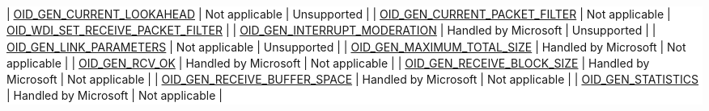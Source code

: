 |             [OID\_GEN\_CURRENT\_LOOKAHEAD](./oid-gen-current-lookahead.md)              |                                                         Not applicable                                                          |                                                                                                                                                                                               Unsupported                                                                                                                                                                                               |
|           [OID\_GEN\_CURRENT\_PACKET\_FILTER](./oid-gen-current-packet-filter.md)           |                                                         Not applicable                                                          |                                                                                                                                                 [OID\_WDI\_SET\_RECEIVE\_PACKET\_FILTER](./oid-wdi-set-receive-packet-filter.md)                                                                                                                                                  |
|            [OID\_GEN\_INTERRUPT\_MODERATION](./oid-gen-interrupt-moderation.md)            |                                                      Handled by Microsoft                                                       |                                                                                                                                                                                               Unsupported                                                                                                                                                                                               |
|              [OID\_GEN\_LINK\_PARAMETERS](./oid-gen-link-parameters.md)               |                                                         Not applicable                                                          |                                                                                                                                                                                               Unsupported                                                                                                                                                                                               |
|            [OID\_GEN\_MAXIMUM\_TOTAL\_SIZE](./oid-gen-maximum-total-size.md)             |                                                      Handled by Microsoft                                                       |                                                                                                                                                                                             Not applicable                                                                                                                                                                                              |
|                   [OID\_GEN\_RCV\_OK](./oid-gen-rcv-ok.md)                   |                                                      Handled by Microsoft                                                       |                                                                                                                                                                                             Not applicable                                                                                                                                                                                              |
|            [OID\_GEN\_RECEIVE\_BLOCK\_SIZE](./oid-gen-receive-block-size.md)             |                                                      Handled by Microsoft                                                       |                                                                                                                                                                                             Not applicable                                                                                                                                                                                              |
|           [OID\_GEN\_RECEIVE\_BUFFER\_SPACE](./oid-gen-receive-buffer-space.md)            |                                                      Handled by Microsoft                                                       |                                                                                                                                                                                             Not applicable                                                                                                                                                                                              |
|                 [OID\_GEN\_STATISTICS](./oid-gen-statistics.md)                  |                                                      Handled by Microsoft                                                       |                                                                                                                                                                                             Not applicable                                                                                                                                                                                              |